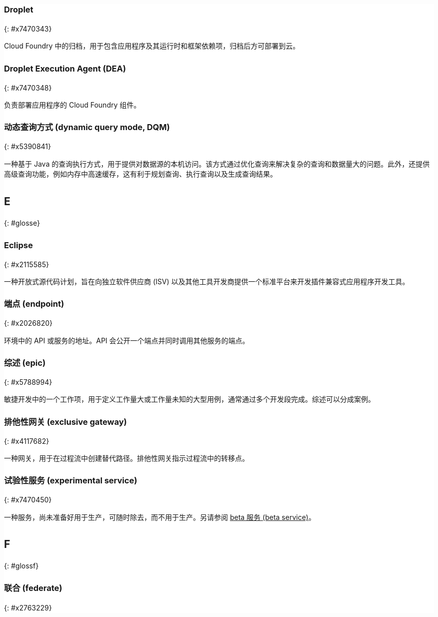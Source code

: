 ### Droplet
{: #x7470343}

Cloud Foundry 中的归档，用于包含应用程序及其运行时和框架依赖项，归档后方可部署到云。

### Droplet Execution Agent (DEA)
{: #x7470348}

负责部署应用程序的 Cloud Foundry 组件。

### 动态查询方式 (dynamic query mode, DQM)
{: #x5390841}

一种基于 Java 的查询执行方式，用于提供对数据源的本机访问。该方式通过优化查询来解决复杂的查询和数据量大的问题。此外，还提供高级查询功能，例如内存中高速缓存，这有利于规划查询、执行查询以及生成查询结果。


## E
{: #glosse}

### Eclipse
{: #x2115585}

一种开放式源代码计划，旨在向独立软件供应商 (ISV) 以及其他工具开发商提供一个标准平台来开发插件兼容式应用程序开发工具。

### 端点 (endpoint)
{: #x2026820}

环境中的 API 或服务的地址。API 会公开一个端点并同时调用其他服务的端点。

### 综述 (epic)
{: #x5788994}

敏捷开发中的一个工作项，用于定义工作量大或工作量未知的大型用例，通常通过多个开发段完成。综述可以分成案例。

### 排他性网关 (exclusive gateway)
{: #x4117682}

一种网关，用于在过程流中创建替代路径。排他性网关指示过程流中的转移点。

### 试验性服务 (experimental service)
{: #x7470450}

一种服务，尚未准备好用于生产，可随时除去，而不用于生产。另请参阅 [beta 服务 (beta service)](#x7470455)。


## F
{: #glossf}

### 联合 (federate)
{: #x2763229}
